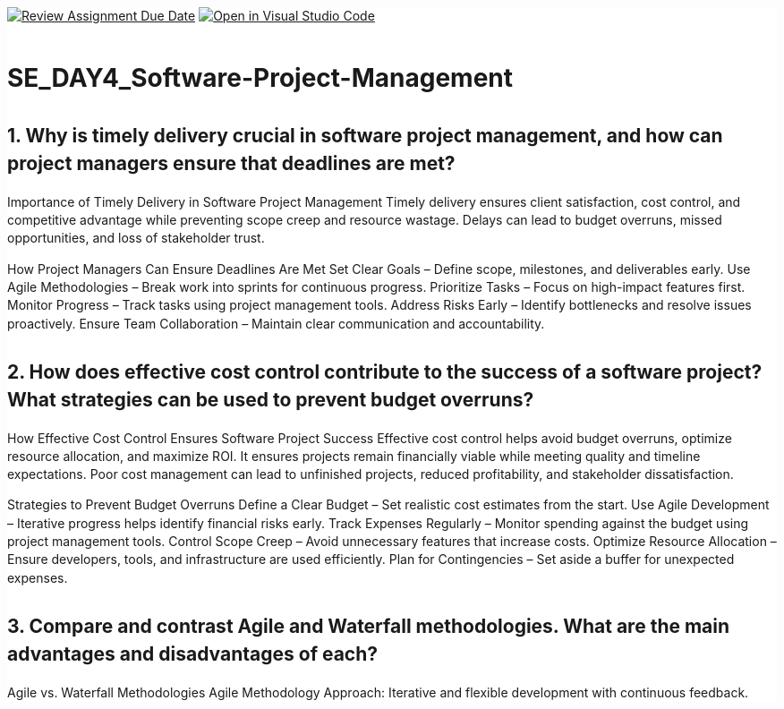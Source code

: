 [![Review Assignment Due Date](https://classroom.github.com/assets/deadline-readme-button-22041afd0340ce965d47ae6ef1cefeee28c7c493a6346c4f15d667ab976d596c.svg)](https://classroom.github.com/a/9pw6JKcu)
[![Open in Visual Studio Code](https://classroom.github.com/assets/open-in-vscode-2e0aaae1b6195c2367325f4f02e2d04e9abb55f0b24a779b69b11b9e10269abc.svg)](https://classroom.github.com/online_ide?assignment_repo_id=18785977&assignment_repo_type=AssignmentRepo)
# SE_DAY4_Software-Project-Management
## 1. Why is timely delivery crucial in software project management, and how can project managers ensure that deadlines are met?

Importance of Timely Delivery in Software Project Management
Timely delivery ensures client satisfaction, cost control, and competitive advantage while preventing scope creep and resource wastage. Delays can lead to budget overruns, missed opportunities, and loss of stakeholder trust.

How Project Managers Can Ensure Deadlines Are Met
Set Clear Goals – Define scope, milestones, and deliverables early.
Use Agile Methodologies – Break work into sprints for continuous progress.
Prioritize Tasks – Focus on high-impact features first.
Monitor Progress – Track tasks using project management tools.
Address Risks Early – Identify bottlenecks and resolve issues proactively.
Ensure Team Collaboration – Maintain clear communication and accountability.



## 2. How does effective cost control contribute to the success of a software project? What strategies can be used to prevent budget overruns?

How Effective Cost Control Ensures Software Project Success
Effective cost control helps avoid budget overruns, optimize resource allocation, and maximize ROI. It ensures projects remain financially viable while meeting quality and timeline expectations. Poor cost management can lead to unfinished projects, reduced profitability, and stakeholder dissatisfaction.

Strategies to Prevent Budget Overruns
Define a Clear Budget – Set realistic cost estimates from the start.
Use Agile Development – Iterative progress helps identify financial risks early.
Track Expenses Regularly – Monitor spending against the budget using project management tools.
Control Scope Creep – Avoid unnecessary features that increase costs.
Optimize Resource Allocation – Ensure developers, tools, and infrastructure are used efficiently.
Plan for Contingencies – Set aside a buffer for unexpected expenses.



## 3. Compare and contrast Agile and Waterfall methodologies. What are the main advantages and disadvantages of each?

Agile vs. Waterfall Methodologies
Agile Methodology
Approach: Iterative and flexible development with continuous feedback.
